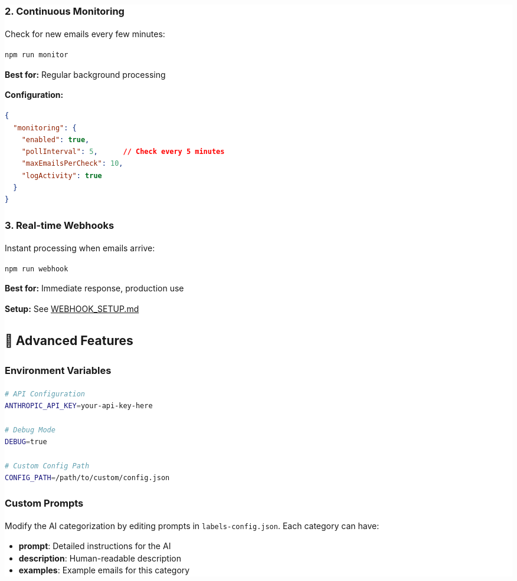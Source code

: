### 2. Continuous Monitoring

Check for new emails every few minutes:

```bash
npm run monitor
```

**Best for:** Regular background processing

**Configuration:**
```json
{
  "monitoring": {
    "enabled": true,
    "pollInterval": 5,      // Check every 5 minutes
    "maxEmailsPerCheck": 10,
    "logActivity": true
  }
}
```

### 3. Real-time Webhooks

Instant processing when emails arrive:

```bash
npm run webhook
```

**Best for:** Immediate response, production use

**Setup:** See [WEBHOOK_SETUP.md](WEBHOOK_SETUP.md)

## 🔧 Advanced Features

### Environment Variables

```bash
# API Configuration
ANTHROPIC_API_KEY=your-api-key-here

# Debug Mode
DEBUG=true

# Custom Config Path
CONFIG_PATH=/path/to/custom/config.json
```

### Custom Prompts

Modify the AI categorization by editing prompts in `labels-config.json`. Each category can have:

- **prompt**: Detailed instructions for the AI
- **description**: Human-readable description
- **examples**: Example emails for this category
